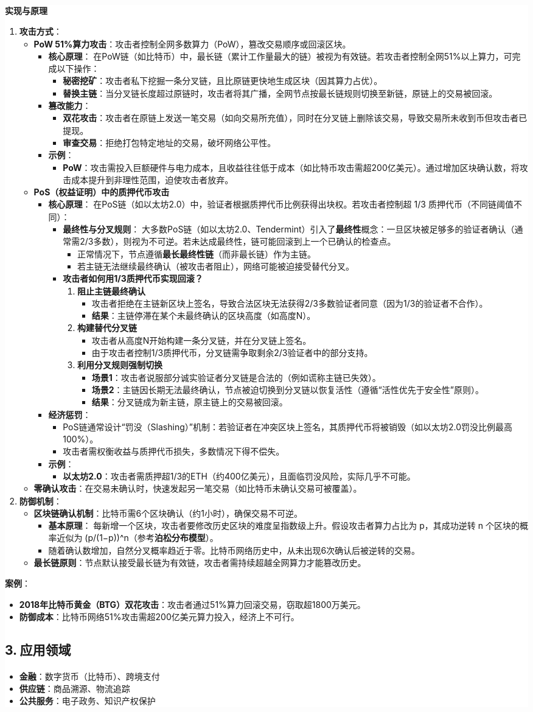 ​**实现与原理**

1. ​**攻击方式**：
    - ​**PoW 51%算力攻击**：攻击者控制全网多数算力（PoW），篡改交易顺序或回滚区块。
	    - **核心原理**：  在PoW链（如比特币）中，最长链（累计工作量最大的链）被视为有效链。若攻击者控制全网51%以上算力，可完成以下操作：
			- ​**秘密挖矿**：攻击者私下挖掘一条分叉链，且比原链更快地生成区块（因其算力占优）。
			- ​**替换主链**：当分叉链长度超过原链时，攻击者将其广播，全网节点按最长链规则切换至新链，原链上的交易被回滚。
		- ​**篡改能力**：
			- ​**双花攻击**：攻击者在原链上发送一笔交易（如向交易所充值），同时在分叉链上删除该交易，导致交易所未收到币但攻击者已提现。
			- ​**审查交易**：拒绝打包特定地址的交易，破坏网络公平性。
		- **示例**：
			- **PoW**：攻击需投入巨额硬件与电力成本，且收益往往低于成本（如比特币攻击需超200亿美元）。通过增加区块确认数，将攻击成本提升到非理性范围，迫使攻击者放弃。
	- **PoS（权益证明）中的质押代币攻击**
		- ​**核心原理**：
			在PoS链（如以太坊2.0）中，验证者根据质押代币比例获得出块权。若攻击者控制超 1/3 质押代币（不同链阈值不同）：
			- **最终性与分叉规则​**： 大多数PoS链（如以太坊2.0、Tendermint）引入了**最终性**概念：一旦区块被足够多的验证者确认（通常需2/3多数），则视为不可逆。若未达成最终性，链可能回滚到上一个已确认的检查点。
				- 正常情况下，节点遵循**最长最终性链**​（而非最长链）作为主链。
				- 若主链无法继续最终确认（被攻击者阻止），网络可能被迫接受替代分叉。
			- **攻击者如何用1/3质押代币实现回滚？**
				1. ​**阻止主链最终确认**
				    - 攻击者拒绝在主链新区块上签名，导致合法区块无法获得2/3多数验证者同意（因为1/3的验证者不合作）。
				    - ​**结果**：主链停滞在某个未最终确认的区块高度（如高度N）。
				2. ​**构建替代分叉链**
				    - 攻击者从高度N开始构建一条分叉链，并在分叉链上签名。
				    - 由于攻击者控制1/3质押代币，分叉链需争取剩余2/3验证者中的部分支持。
				3. ​**利用分叉规则强制切换**
				    - ​**场景1**：攻击者说服部分诚实验证者分叉链是合法的（例如谎称主链已失效）。
				    - ​**场景2**：主链因长期无法最终确认，节点被迫切换到分叉链以恢复活性（遵循“活性优先于安全性”原则）。
				    - ​**结果**：分叉链成为新主链，原主链上的交易被回滚。
		- ​**经济惩罚**：
			- PoS链通常设计“罚没（Slashing）”机制：若验证者在冲突区块上签名，其质押代币将被销毁（如以太坊2.0罚没比例最高100%）。
			- 攻击者需权衡收益与质押代币损失，多数情况下得不偿失。
		- ​**示例**：
			- ​**以太坊2.0**：攻击者需质押超1/3的ETH（约400亿美元），且面临罚没风险，实际几乎不可能。
	- ​**零确认攻击**：在交易未确认时，快速发起另一笔交易（如比特币未确认交易可被覆盖）。
4. ​**防御机制**：
    - ​**区块链确认机制**：比特币需6个区块确认（约1小时），确保交易不可逆。
	    - **基本原理**：  每新增一个区块，攻击者要修改历史区块的难度呈指数级上升。假设攻击者算力占比为 p，其成功逆转 n 个区块的概率近似为 (p/(1−p))^n（参考**泊松分布模型**）。
	    - 随着确认数增加，自然分叉概率趋近于零。比特币网络历史中，从未出现6次确认后被逆转的交易。
    - ​**最长链原则**：节点默认接受最长链为有效链，攻击者需持续超越全网算力才能篡改历史。

**案例**：

- ​**2018年比特币黄金（BTG）双花攻击**：攻击者通过51%算力回滚交易，窃取超1800万美元。
- ​**防御成本**：比特币网络51%攻击需超200亿美元算力投入，经济上不可行。

## 3. ​**应用领域**

- ​**金融**：数字货币（比特币）、跨境支付
- ​**供应链**：商品溯源、物流追踪
- ​**公共服务**：电子政务、知识产权保护
